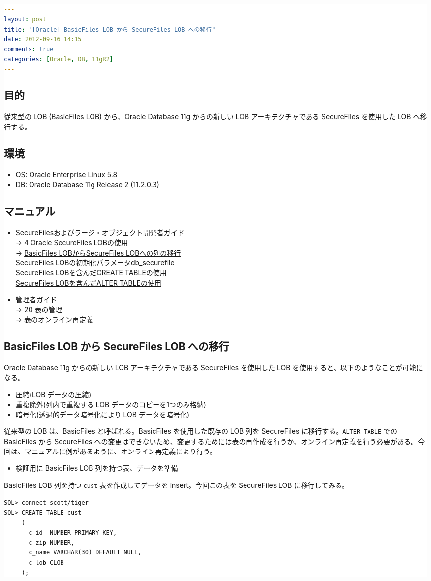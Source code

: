 ```yaml
---
layout: post
title: "[Oracle] BasicFiles LOB から SecureFiles LOB への移行"
date: 2012-09-16 14:15
comments: true
categories: [Oracle, DB, 11gR2]
---
```

## 目的

従来型の LOB (BasicFiles LOB) から、Oracle Database 11g からの新しい LOB アーキテクチャである SecureFiles を使用した LOB へ移行する。

## 環境

* OS: Oracle Enterprise Linux 5.8
* DB: Oracle Database 11g Release 2 (11.2.0.3)

## マニュアル

* SecureFilesおよびラージ・オブジェクト開発者ガイド  
  -> 4 Oracle SecureFiles LOBの使用  
  -> [BasicFiles LOBからSecureFiles LOBへの列の移行](http://docs.oracle.com/cd/E16338_01/appdev.112/b56263/adlob_smart.htm#BABDIEGE)  
     [SecureFiles LOBの初期化パラメータdb_securefile](http://docs.oracle.com/cd/E16338_01/appdev.112/b56263/adlob_smart.htm#BABJFEBB)  
     [SecureFiles LOBを含んだCREATE TABLEの使用](http://docs.oracle.com/cd/E16338_01/appdev.112/b56263/adlob_smart.htm#CIHGHEFA)  
     [SecureFiles LOBを含んだALTER TABLEの使用](http://docs.oracle.com/cd/E16338_01/appdev.112/b56263/adlob_smart.htm#CIHJJBIJ)

* 管理者ガイド  
  -> 20 表の管理  
  -> [表のオンライン再定義](http://docs.oracle.com/cd/E16338_01/server.112/b56301/tables007.htm#i1006754)

## BasicFiles LOB から SecureFiles LOB への移行

Oracle Database 11g からの新しい LOB アーキテクチャである SecureFiles を使用した LOB を使用すると、以下のようなことが可能になる。

* 圧縮(LOB データの圧縮)
* 重複除外(列内で重複する LOB データのコピーを1つのみ格納)
* 暗号化(透過的データ暗号化により LOB データを暗号化)

従来型の LOB は、BasicFiles と呼ばれる。BasicFiles を使用した既存の LOB 列を SecureFiles に移行する。`ALTER TABLE` での BasicFiles から SecureFiles への変更はできないため、変更するためには表の再作成を行うか、オンライン再定義を行う必要がある。今回は、マニュアルに例があるように、オンライン再定義により行う。

* 検証用に BasicFiles LOB 列を持つ表、データを準備

BasicFiles LOB 列を持つ `cust` 表を作成してデータを insert。今回この表を SecureFiles LOB に移行してみる。

    SQL> connect scott/tiger
    SQL> CREATE TABLE cust
         (
           c_id  NUMBER PRIMARY KEY,
           c_zip NUMBER,
           c_name VARCHAR(30) DEFAULT NULL,
           c_lob CLOB
         );
